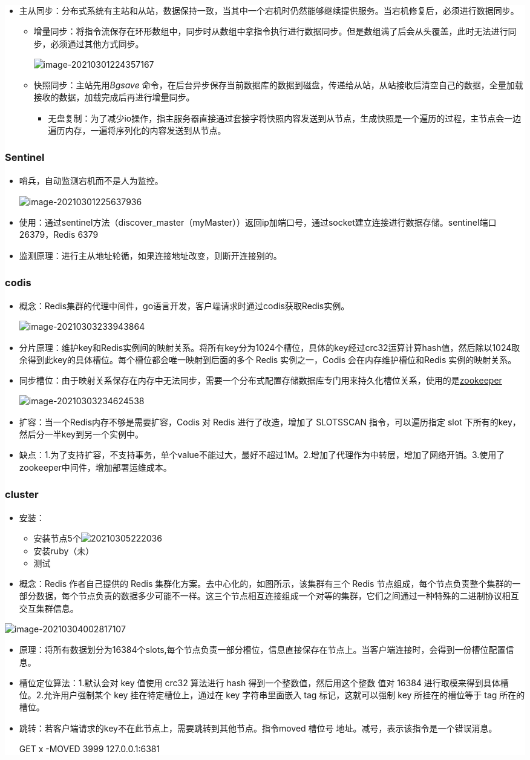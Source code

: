 - 主从同步：分布式系统有主站和从站，数据保持一致，当其中一个宕机时仍然能够继续提供服务。当宕机修复后，必须进行数据同步。

  - 增量同步：将指令流保存在环形数组中，同步时从数组中拿指令执行进行数据同步。但是数组满了后会从头覆盖，此时无法进行同步，必须通过其他方式同步。

    ![image-20210301224357167](C:\Users\fanfan\AppData\Roaming\Typora\typora-user-images\image-20210301224357167.png)

  - 快照同步：主站先用*Bgsave* 命令，在后台异步保存当前数据库的数据到磁盘，传递给从站，从站接收后清空自己的数据，全量加载接收的数据，加载完成后再进行增量同步。

    - 无盘复制：为了减少io操作，指主服务器直接通过套接字将快照内容发送到从节点，生成快照是一个遍历的过程，主节点会一边遍历内存，一遍将序列化的内容发送到从节点。

### Sentinel

- 哨兵，自动监测宕机而不是人为监控。

  ![image-20210301225637936](C:\Users\fanfan\AppData\Roaming\Typora\typora-user-images\image-20210301225637936.png)

- 使用：通过sentinel方法（discover_master（myMaster））返回ip加端口号，通过socket建立连接进行数据存储。sentinel端口26379，Redis 6379

- 监测原理：进行主从地址轮循，如果连接地址改变，则断开连接别的。

### codis

- 概念：Redis集群的代理中间件，go语言开发，客户端请求时通过codis获取Redis实例。

  ![image-20210303233943864](C:\Users\fanfan\AppData\Roaming\Typora\typora-user-images\image-20210303233943864.png)

- 分片原理：维护key和Redis实例间的映射关系。将所有key分为1024个槽位，具体的key经过crc32运算计算hash值，然后除以1024取余得到此key的具体槽位。每个槽位都会唯一映射到后面的多个 Redis 实例之一，Codis 会在内存维护槽位和Redis 实例的映射关系。

- 同步槽位：由于映射关系保存在内存中无法同步，需要一个分布式配置存储数据库专门用来持久化槽位关系，使用的是[zookeeper](https://www.cnblogs.com/ultranms/p/9585191.html)

  ![image-20210303234624538](C:\Users\fanfan\AppData\Roaming\Typora\typora-user-images\image-20210303234624538.png)

- 扩容：当一个Redis内存不够是需要扩容，Codis 对 Redis 进行了改造，增加了 SLOTSSCAN 指令，可以遍历指定 slot 下所有的key，然后分一半key到另一个实例中。
- 缺点：1.为了支持扩容，不支持事务，单个value不能过大，最好不超过1M。2.增加了代理作为中转层，增加了网络开销。3.使用了zookeeper中间件，增加部署运维成本。

### cluster

- [安装](https://blog.csdn.net/zwy0724/article/details/106833678/)：
  - 安装节点5个![20210305222036](C:\Users\fanfan\Documents\Scrshot\20210305222036.png)
  - 安装ruby（未）
  - 测试

- 概念：Redis 作者自己提供的 Redis 集群化方案。去中心化的，如图所示，该集群有三个 Redis 节点组成，每个节点负责整个集群的一部分数据，每个节点负责的数据多少可能不一样。这三个节点相互连接组成一个对等的集群，它们之间通过一种特殊的二进制协议相互交互集群信息。

![image-20210304002817107](C:\Users\fanfan\AppData\Roaming\Typora\typora-user-images\image-20210304002817107.png)

- 原理：将所有数据划分为16384个slots,每个节点负责一部分槽位，信息直接保存在节点上。当客户端连接时，会得到一份槽位配置信息。

- 槽位定位算法：1.默认会对 key 值使用 crc32 算法进行 hash 得到一个整数值，然后用这个整数
  值对 16384 进行取模来得到具体槽位。2.允许用户强制某个 key 挂在特定槽位上，通过在 key 字符串里面嵌入 tag 标记，这就可以强制 key 所挂在的槽位等于 tag 所在的槽位。

- 跳转：若客户端请求的key不在此节点上，需要跳转到其他节点。指令moved 槽位号 地址。减号，表示该指令是一个错误消息。

  GET x
  -MOVED 3999 127.0.0.1:6381
